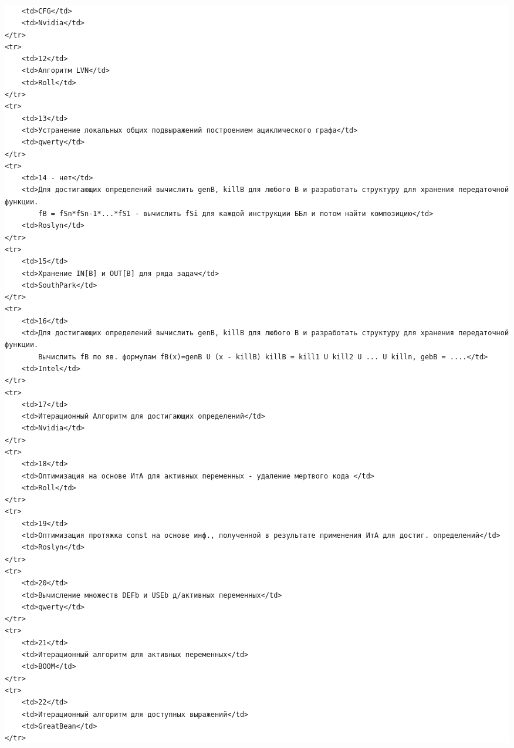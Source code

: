         <td>CFG</td>
        <td>Nvidia</td>
    </tr>
    <tr>
        <td>12</td>
        <td>Алгоритм LVN</td>
        <td>Roll</td>
    </tr>
    <tr>
        <td>13</td>
        <td>Устранение локальных общих подвыражений построением ациклического графа</td>
        <td>qwerty</td>
    </tr>
    <tr>
        <td>14 - нет</td>
        <td>Для достигающих определений вычислить genB, killB для любого B и разработать структуру для хранения передаточной функции.
            fB = fSn*fSn-1*...*fS1 - вычислить fSi для каждой инструкции ББл и потом найти композицию</td>
        <td>Roslyn</td>
    </tr>
    <tr>
        <td>15</td>
        <td>Хранение IN[B] и OUT[B] для ряда задач</td>
        <td>SouthPark</td>
    </tr>
    <tr>
        <td>16</td>
        <td>Для достигающих определений вычислить genB, killB для любого B и разработать структуру для хранения передаточной функции.
            Вычислить fB по яв. формулам fB(x)=genB U (x - killB) killB = kill1 U kill2 U ... U killn, gebB = ....</td>
        <td>Intel</td>
    </tr>
    <tr>
        <td>17</td>
        <td>Итерационный Алгоритм для достигающих определений</td>
        <td>Nvidia</td>
    </tr>
    <tr>
        <td>18</td>
        <td>Оптимизация на основе ИтА для активных переменных - удаление мертвого кода </td>
        <td>Roll</td>
    </tr>
    <tr>
        <td>19</td>
        <td>Оптимизация протяжка const на основе инф., полученной в результате применения ИтА для достиг. определений</td>
        <td>Roslyn</td>
    </tr>
    <tr>
        <td>20</td>
        <td>Вычисление множеств DEFb и USEb д/активных переменных</td>
        <td>qwerty</td>
    </tr>
    <tr>
        <td>21</td>
        <td>Итерационный алгоритм для активных переменных</td>
        <td>BOOM</td>
    </tr>
    <tr>
        <td>22</td>
        <td>Итерационный алгоритм для доступных выражений</td>
        <td>GreatBean</td>
    </tr>